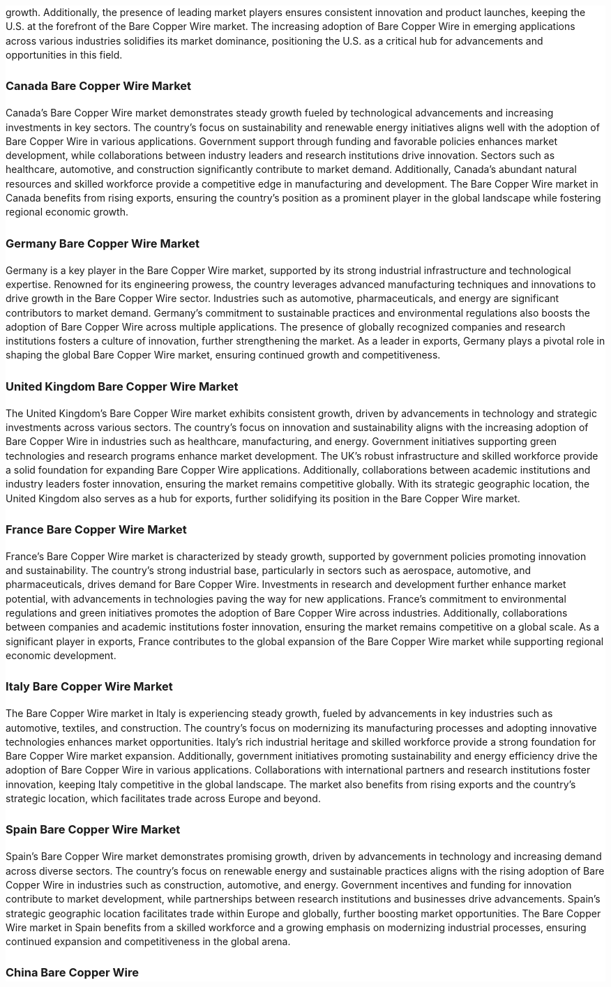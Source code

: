 growth. Additionally, the presence of leading market players ensures consistent innovation and product launches, keeping the U.S. at the forefront of the Bare Copper Wire market. The increasing adoption of Bare Copper Wire in emerging applications across various industries solidifies its market dominance, positioning the U.S. as a critical hub for advancements and opportunities in this field.</p><h3>Canada Bare Copper Wire Market</h3><p>Canada&rsquo;s Bare Copper Wire market demonstrates steady growth fueled by technological advancements and increasing investments in key sectors. The country&rsquo;s focus on sustainability and renewable energy initiatives aligns well with the adoption of Bare Copper Wire in various applications. Government support through funding and favorable policies enhances market development, while collaborations between industry leaders and research institutions drive innovation. Sectors such as healthcare, automotive, and construction significantly contribute to market demand. Additionally, Canada&rsquo;s abundant natural resources and skilled workforce provide a competitive edge in manufacturing and development. The Bare Copper Wire market in Canada benefits from rising exports, ensuring the country&rsquo;s position as a prominent player in the global landscape while fostering regional economic growth.</p><h3>Germany Bare Copper Wire Market</h3><p>Germany is a key player in the Bare Copper Wire market, supported by its strong industrial infrastructure and technological expertise. Renowned for its engineering prowess, the country leverages advanced manufacturing techniques and innovations to drive growth in the Bare Copper Wire sector. Industries such as automotive, pharmaceuticals, and energy are significant contributors to market demand. Germany&rsquo;s commitment to sustainable practices and environmental regulations also boosts the adoption of Bare Copper Wire across multiple applications. The presence of globally recognized companies and research institutions fosters a culture of innovation, further strengthening the market. As a leader in exports, Germany plays a pivotal role in shaping the global Bare Copper Wire market, ensuring continued growth and competitiveness.</p><h3>United Kingdom Bare Copper Wire Market</h3><p>The United Kingdom&rsquo;s Bare Copper Wire market exhibits consistent growth, driven by advancements in technology and strategic investments across various sectors. The country&rsquo;s focus on innovation and sustainability aligns with the increasing adoption of Bare Copper Wire in industries such as healthcare, manufacturing, and energy. Government initiatives supporting green technologies and research programs enhance market development. The UK&rsquo;s robust infrastructure and skilled workforce provide a solid foundation for expanding Bare Copper Wire applications. Additionally, collaborations between academic institutions and industry leaders foster innovation, ensuring the market remains competitive globally. With its strategic geographic location, the United Kingdom also serves as a hub for exports, further solidifying its position in the Bare Copper Wire market.</p><h3>France Bare Copper Wire Market</h3><p>France&rsquo;s Bare Copper Wire market is characterized by steady growth, supported by government policies promoting innovation and sustainability. The country&rsquo;s strong industrial base, particularly in sectors such as aerospace, automotive, and pharmaceuticals, drives demand for Bare Copper Wire. Investments in research and development further enhance market potential, with advancements in technologies paving the way for new applications. France&rsquo;s commitment to environmental regulations and green initiatives promotes the adoption of Bare Copper Wire across industries. Additionally, collaborations between companies and academic institutions foster innovation, ensuring the market remains competitive on a global scale. As a significant player in exports, France contributes to the global expansion of the Bare Copper Wire market while supporting regional economic development.</p><h3>Italy Bare Copper Wire Market</h3><p>The Bare Copper Wire market in Italy is experiencing steady growth, fueled by advancements in key industries such as automotive, textiles, and construction. The country&rsquo;s focus on modernizing its manufacturing processes and adopting innovative technologies enhances market opportunities. Italy&rsquo;s rich industrial heritage and skilled workforce provide a strong foundation for Bare Copper Wire market expansion. Additionally, government initiatives promoting sustainability and energy efficiency drive the adoption of Bare Copper Wire in various applications. Collaborations with international partners and research institutions foster innovation, keeping Italy competitive in the global landscape. The market also benefits from rising exports and the country&rsquo;s strategic location, which facilitates trade across Europe and beyond.</p><h3>Spain Bare Copper Wire Market</h3><p>Spain&rsquo;s Bare Copper Wire market demonstrates promising growth, driven by advancements in technology and increasing demand across diverse sectors. The country&rsquo;s focus on renewable energy and sustainable practices aligns with the rising adoption of Bare Copper Wire in industries such as construction, automotive, and energy. Government incentives and funding for innovation contribute to market development, while partnerships between research institutions and businesses drive advancements. Spain&rsquo;s strategic geographic location facilitates trade within Europe and globally, further boosting market opportunities. The Bare Copper Wire market in Spain benefits from a skilled workforce and a growing emphasis on modernizing industrial processes, ensuring continued expansion and competitiveness in the global arena.</p><h3>China Bare Copper Wire